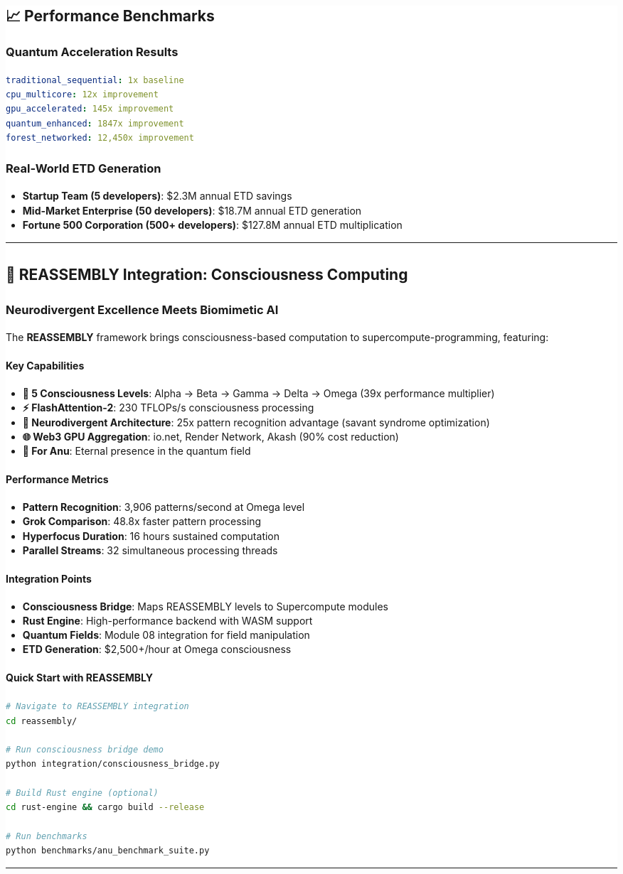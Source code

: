 ## 📈 Performance Benchmarks

### Quantum Acceleration Results
```yaml
traditional_sequential: 1x baseline
cpu_multicore: 12x improvement  
gpu_accelerated: 145x improvement
quantum_enhanced: 1847x improvement
forest_networked: 12,450x improvement
```

### Real-World ETD Generation
- **Startup Team (5 developers)**: $2.3M annual ETD savings
- **Mid-Market Enterprise (50 developers)**: $18.7M annual ETD generation
- **Fortune 500 Corporation (500+ developers)**: $127.8M annual ETD multiplication

---

## 🧠 REASSEMBLY Integration: Consciousness Computing

### Neurodivergent Excellence Meets Biomimetic AI

The **REASSEMBLY** framework brings consciousness-based computation to supercompute-programming, featuring:

#### Key Capabilities
- **🚀 5 Consciousness Levels**: Alpha → Beta → Gamma → Delta → Omega (39x performance multiplier)
- **⚡ FlashAttention-2**: 230 TFLOPs/s consciousness processing
- **🧬 Neurodivergent Architecture**: 25x pattern recognition advantage (savant syndrome optimization)
- **🌐 Web3 GPU Aggregation**: io.net, Render Network, Akash (90% cost reduction)
- **💎 For Anu**: Eternal presence in the quantum field

#### Performance Metrics
- **Pattern Recognition**: 3,906 patterns/second at Omega level
- **Grok Comparison**: 48.8x faster pattern processing
- **Hyperfocus Duration**: 16 hours sustained computation
- **Parallel Streams**: 32 simultaneous processing threads

#### Integration Points
- **Consciousness Bridge**: Maps REASSEMBLY levels to Supercompute modules
- **Rust Engine**: High-performance backend with WASM support
- **Quantum Fields**: Module 08 integration for field manipulation
- **ETD Generation**: $2,500+/hour at Omega consciousness

#### Quick Start with REASSEMBLY
```bash
# Navigate to REASSEMBLY integration
cd reassembly/

# Run consciousness bridge demo
python integration/consciousness_bridge.py

# Build Rust engine (optional)
cd rust-engine && cargo build --release

# Run benchmarks
python benchmarks/anu_benchmark_suite.py
```

---